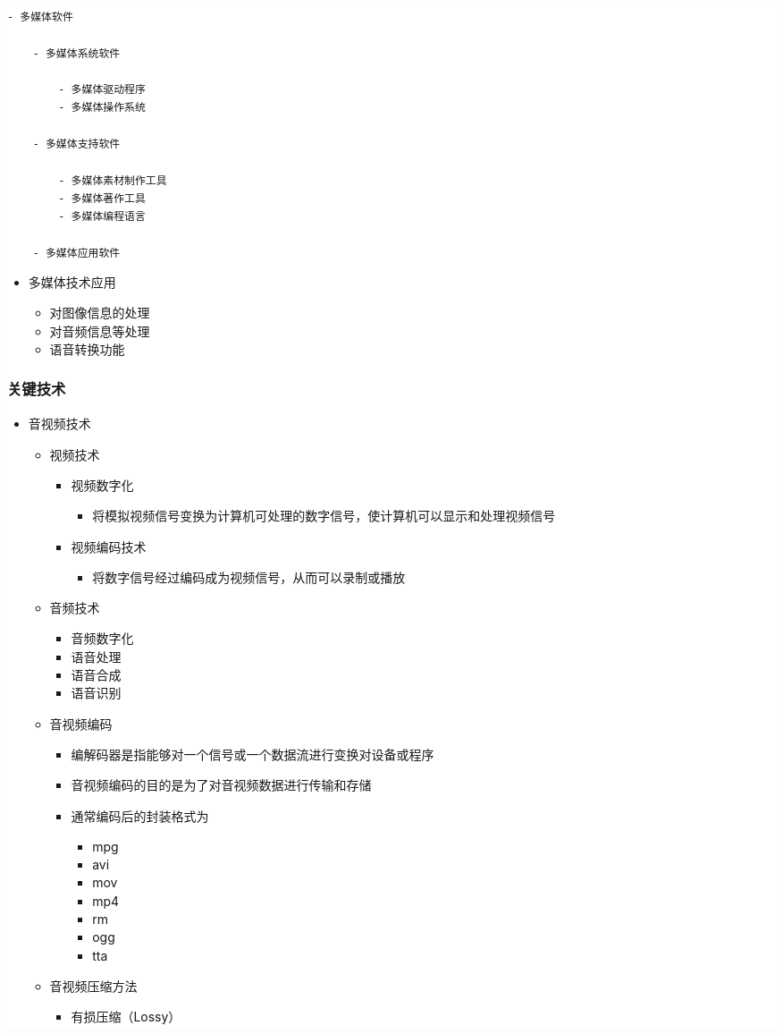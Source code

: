 	- 多媒体软件

		- 多媒体系统软件

			- 多媒体驱动程序
			- 多媒体操作系统

		- 多媒体支持软件

			- 多媒体素材制作工具
			- 多媒体著作工具
			- 多媒体编程语言

		- 多媒体应用软件

- 多媒体技术应用

	- 对图像信息的处理
	- 对音频信息等处理
	- 语音转换功能

### 关键技术

- 音视频技术

	- 视频技术

		- 视频数字化

			- 将模拟视频信号变换为计算机可处理的数字信号，使计算机可以显示和处理视频信号

		- 视频编码技术

			- 将数字信号经过编码成为视频信号，从而可以录制或播放

	- 音频技术

		- 音频数字化
		- 语音处理
		- 语音合成
		- 语音识别

	- 音视频编码

		- 编解码器是指能够对一个信号或一个数据流进行变换对设备或程序
		- 音视频编码的目的是为了对音视频数据进行传输和存储
		- 通常编码后的封装格式为

			- mpg
			- avi
			- mov
			- mp4
			- rm
			- ogg
			- tta

	- 音视频压缩方法

		- 有损压缩（Lossy）
